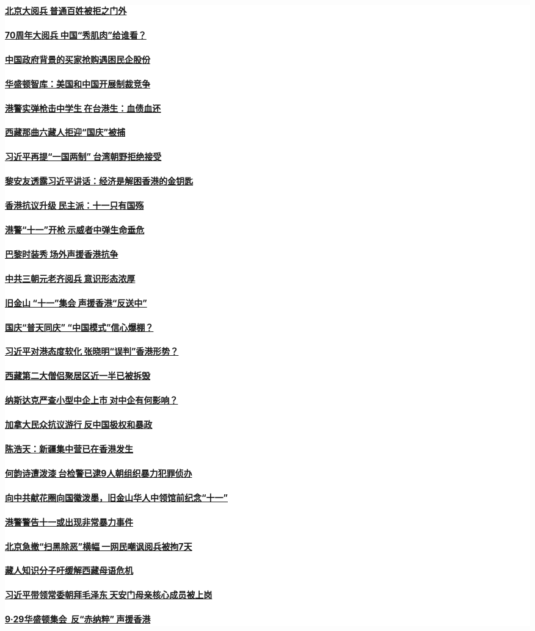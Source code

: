 #### [北京大阅兵  普通百姓被拒之门外](../pages/yataibaodao/nu-10012019110656.md)
#### [70周年大阅兵 中国“秀肌肉”给谁看？](../pages/yataibaodao/hj-10012019115418.md)
#### [中国政府背景的买家抢购遇困民企股份](../pages/yataibaodao/cc2-10012019134858.md)
#### [华盛顿智库：美国和中国开展制裁竞争](../pages/yataibaodao/wy-10012019143621.md)
#### [港警实弹枪击中学生  在台港生：血债血还](../pages/yataibaodao/hx1-10012019092157.md)
#### [西藏那曲六藏人拒迎“国庆”被捕 ](../pages/yataibaodao/dz-10012019123244.md)
#### [习近平再提“一国两制”   台湾朝野拒绝接受](../pages/yataibaodao/hx2-10012019093304.md)
#### [黎安友透露习近平讲话：经济是解困香港的金钥匙](../pages/yataibaodao/cc1-10012019123609.md)
#### [香港抗议升级   民主派：十一只有国殇](../pages/yataibaodao/gf2-10012019090444.md)
#### [港警“十一”开枪   示威者中弹生命垂危 ](../pages/yataibaodao/gf1-10012019083801.md)
#### [巴黎时装秀   场外声援香港抗争 ](../pages/yataibaodao/cl-10012019114805.md)
#### [中共三朝元老齐阅兵 意识形态浓厚](../pages/yataibaodao/ql1-10012019065526.md)
#### [旧金山 “十一”集会    声援香港“反送中”](../pages/yataibaodao/ck-10012019073034.md)
#### [国庆“普天同庆”  “中国模式”信心爆棚？](../pages/yataibaodao/wy-09302019150939.md)
#### [习近平对港态度软化   张晓明“误判”香港形势？](../pages/yataibaodao/hj-09302019151829.md)
#### [西藏第二大僧侣聚居区近一半已被拆毁](../pages/yataibaodao/cc-09302019163427.md)
#### [纳斯达克严查小型中企上市 对中企有何影响？](../pages/yataibaodao/hc-09302019151240.md)
#### [加拿大民众抗议游行 反中国极权和暴政](../pages/yataibaodao/lf-09302019063805.md)
#### [陈浩天：新疆集中营已在香港发生](../pages/yataibaodao/hx2-09302019084233.md)
#### [何韵诗遭泼漆 台检警已逮9人朝组织暴力犯罪侦办](../pages/yataibaodao/hx1-09302019082954.md)
#### [向中共献花圈向国徽泼墨，旧金山华人中领馆前纪念“十一”](../pages/yataibaodao/ck-09302019113454.md)
#### [港警警告十一或出现非常暴力事件](../pages/yataibaodao/gf-09302019080358.md)
#### [北京急撤“扫黑除恶”横幅     一网民嘲讽阅兵被拘7天](../pages/yataibaodao/ql2-09302019074011.md)
#### [藏人知识分子吁缓解西藏母语危机](../pages/yataibaodao/dz-09302019111538.md)
#### [习近平带领常委朝拜毛泽东    天安门母亲核心成员被上岗](../pages/yataibaodao/ql1-09302019071114.md)
#### [9·29华盛顿集会  反“赤纳粹” 声援香港](../pages/yataibaodao/lh-09292019211142.md)